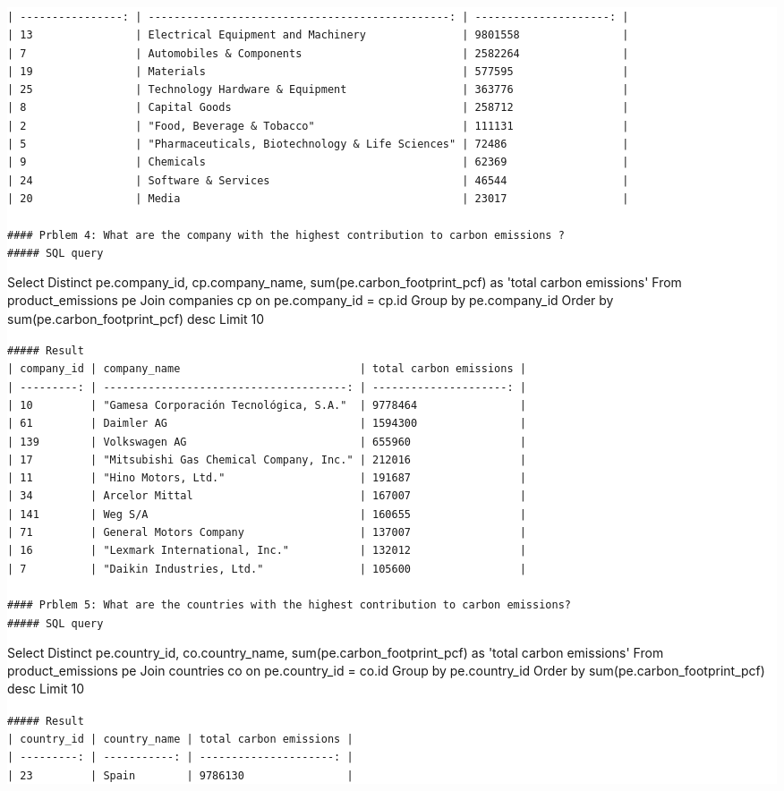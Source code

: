 ```
| ----------------: | -----------------------------------------------: | ---------------------: | 
| 13                | Electrical Equipment and Machinery               | 9801558                | 
| 7                 | Automobiles & Components                         | 2582264                | 
| 19                | Materials                                        | 577595                 | 
| 25                | Technology Hardware & Equipment                  | 363776                 | 
| 8                 | Capital Goods                                    | 258712                 | 
| 2                 | "Food, Beverage & Tobacco"                       | 111131                 | 
| 5                 | "Pharmaceuticals, Biotechnology & Life Sciences" | 72486                  | 
| 9                 | Chemicals                                        | 62369                  | 
| 24                | Software & Services                              | 46544                  | 
| 20                | Media                                            | 23017                  | 

#### Prblem 4: What are the company with the highest contribution to carbon emissions ?
##### SQL query
```
Select Distinct 
	pe.company_id,
	cp.company_name,
	sum(pe.carbon_footprint_pcf) as 'total carbon emissions'
From 
	product_emissions pe
Join 
	companies cp on pe.company_id = cp.id
Group by 
	pe.company_id
Order by 
	sum(pe.carbon_footprint_pcf) desc 
Limit 10
```
##### Result 
| company_id | company_name                            | total carbon emissions | 
| ---------: | --------------------------------------: | ---------------------: | 
| 10         | "Gamesa Corporación Tecnológica, S.A."  | 9778464                | 
| 61         | Daimler AG                              | 1594300                | 
| 139        | Volkswagen AG                           | 655960                 | 
| 17         | "Mitsubishi Gas Chemical Company, Inc." | 212016                 | 
| 11         | "Hino Motors, Ltd."                     | 191687                 | 
| 34         | Arcelor Mittal                          | 167007                 | 
| 141        | Weg S/A                                 | 160655                 | 
| 71         | General Motors Company                  | 137007                 | 
| 16         | "Lexmark International, Inc."           | 132012                 | 
| 7          | "Daikin Industries, Ltd."               | 105600                 | 

#### Prblem 5: What are the countries with the highest contribution to carbon emissions?
##### SQL query
```
Select Distinct 
	pe.country_id,
	co.country_name,
	sum(pe.carbon_footprint_pcf) as 'total carbon emissions'
From 
	product_emissions pe
Join 
	countries co on pe.country_id = co.id
Group by 
	pe.country_id
Order by 
	sum(pe.carbon_footprint_pcf) desc 
Limit 10
```
##### Result
| country_id | country_name | total carbon emissions | 
| ---------: | -----------: | ---------------------: | 
| 23         | Spain        | 9786130                | 
```